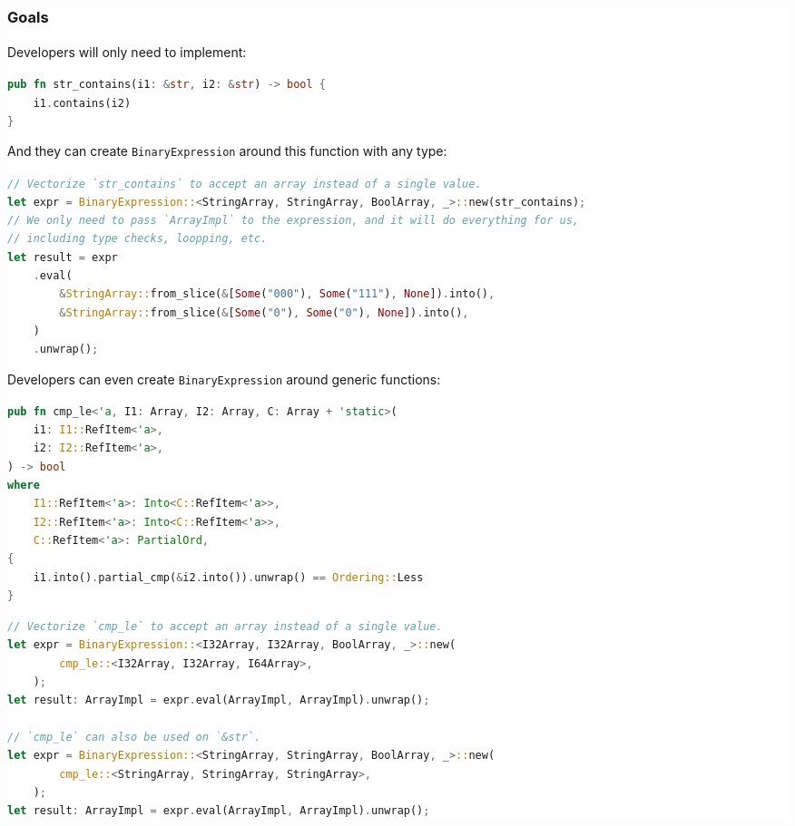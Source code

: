 ### Goals

Developers will only need to implement:

```rust
pub fn str_contains(i1: &str, i2: &str) -> bool {
    i1.contains(i2)
}
```

And they can create `BinaryExpression` around this function with any type:

```rust
// Vectorize `str_contains` to accept an array instead of a single value.
let expr = BinaryExpression::<StringArray, StringArray, BoolArray, _>::new(str_contains);
// We only need to pass `ArrayImpl` to the expression, and it will do everything for us,
// including type checks, loopping, etc.
let result = expr
    .eval(
        &StringArray::from_slice(&[Some("000"), Some("111"), None]).into(),
        &StringArray::from_slice(&[Some("0"), Some("0"), None]).into(),
    )
    .unwrap();
```

Developers can even create `BinaryExpression` around generic functions:

```rust
pub fn cmp_le<'a, I1: Array, I2: Array, C: Array + 'static>(
    i1: I1::RefItem<'a>,
    i2: I2::RefItem<'a>,
) -> bool
where
    I1::RefItem<'a>: Into<C::RefItem<'a>>,
    I2::RefItem<'a>: Into<C::RefItem<'a>>,
    C::RefItem<'a>: PartialOrd,
{
    i1.into().partial_cmp(&i2.into()).unwrap() == Ordering::Less
}
```


```rust
// Vectorize `cmp_le` to accept an array instead of a single value.
let expr = BinaryExpression::<I32Array, I32Array, BoolArray, _>::new(
        cmp_le::<I32Array, I32Array, I64Array>,
    );
let result: ArrayImpl = expr.eval(ArrayImpl, ArrayImpl).unwrap();

// `cmp_le` can also be used on `&str`.
let expr = BinaryExpression::<StringArray, StringArray, BoolArray, _>::new(
        cmp_le::<StringArray, StringArray, StringArray>,
    );
let result: ArrayImpl = expr.eval(ArrayImpl, ArrayImpl).unwrap();
```
